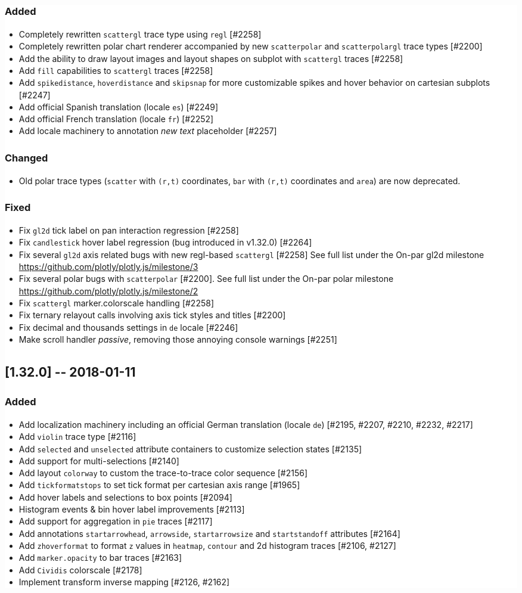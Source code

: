 ### Added
- Completely rewritten `scattergl` trace type using `regl` [#2258]
- Completely rewritten polar chart renderer accompanied by new
  `scatterpolar` and `scatterpolargl` trace types [#2200]
- Add the ability to draw layout images and layout shapes on subplot
  with `scattergl` traces [#2258]
- Add `fill` capabilities to `scattergl` traces [#2258]
- Add `spikedistance`, `hoverdistance` and `skipsnap` for more customizable
  spikes and hover behavior on cartesian subplots [#2247]
- Add official Spanish translation (locale `es`) [#2249]
- Add official French translation (locale `fr`) [#2252]
- Add locale machinery to annotation _new text_ placeholder [#2257]

### Changed
- Old polar trace types (`scatter` with `(r,t)` coordinates,
  `bar` with `(r,t)` coordinates and `area`) are now deprecated.

### Fixed

- Fix `gl2d` tick label on pan interaction regression [#2258]
- Fix `candlestick` hover label regression (bug introduced in v1.32.0) [#2264]
- Fix several `gl2d` axis related bugs with new regl-based `scattergl` [#2258]
  See full list under the On-par gl2d milestone https://github.com/plotly/plotly.js/milestone/3
- Fix several polar bugs with `scatterpolar` [#2200].
  See full list under the On-par polar milestone https://github.com/plotly/plotly.js/milestone/2
- Fix `scattergl` marker.colorscale handling [#2258]
- Fix ternary relayout calls involving axis tick styles and titles [#2200]
- Fix decimal and thousands settings in `de` locale [#2246]
- Make scroll handler _passive_, removing those annoying console warnings [#2251]


## [1.32.0] -- 2018-01-11

### Added

- Add localization machinery including an official German translation (locale `de`) [#2195, #2207, #2210, #2232, #2217]
- Add `violin` trace type [#2116]
- Add `selected` and `unselected` attribute containers to customize selection states [#2135]
- Add support for multi-selections [#2140]
- Add layout `colorway` to custom the trace-to-trace color sequence [#2156]
- Add `tickformatstops` to set tick format per cartesian axis range [#1965]
- Add hover labels and selections to box points [#2094]
- Histogram events & bin hover label improvements [#2113]
- Add support for aggregation in `pie` traces [#2117]
- Add annotations `startarrowhead`, `arrowside`, `startarrowsize` and `startstandoff` attributes [#2164]
- Add `zhoverformat` to format `z` values in `heatmap`, `contour` and 2d histogram traces [#2106, #2127]
- Add `marker.opacity` to bar traces [#2163]
- Add `Cividis` colorscale [#2178]
- Implement transform inverse mapping [#2126, #2162]
